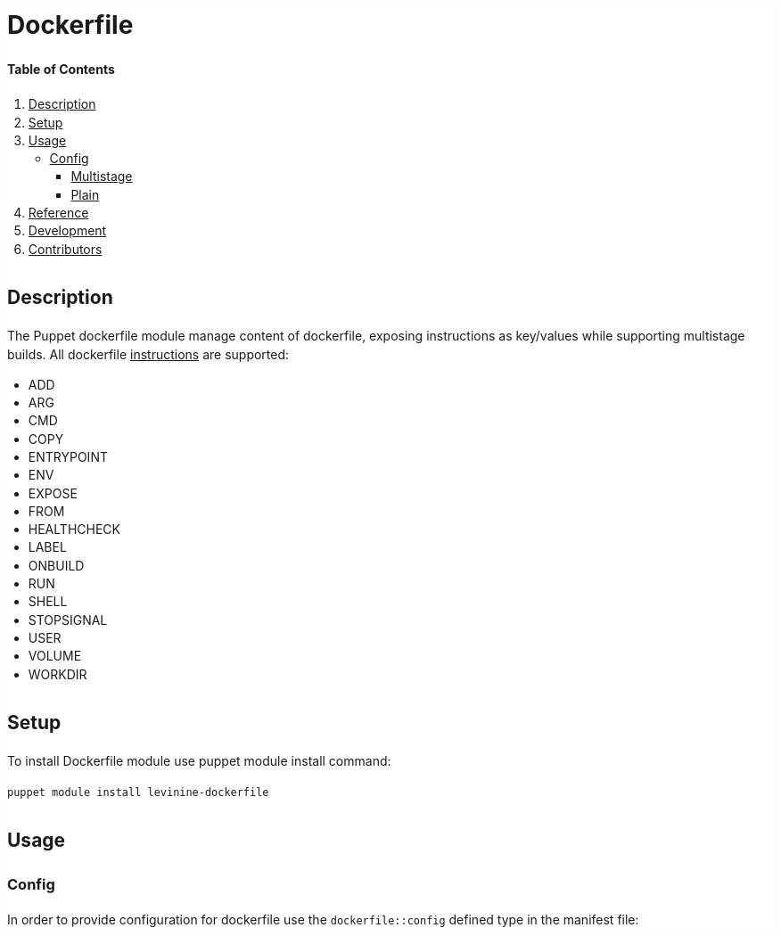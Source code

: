 # Dockerfile

#### Table of Contents
1. [Description](#description)
2. [Setup](#setup)
3. [Usage](#usage)
   * [Config](#config)
     * [Multistage](#multistage)
     * [Plain](#plain)
4. [Reference](#reference)
5. [Development](#development)
6. [Contributors](#contributors)

## Description

The Puppet dockerfile module manage content of dockerfile, exposing instructions as key/values while supporting multistage builds.
All dockerfile [instructions](https://docs.docker.com/engine/reference/builder/) are supported:
- ADD
- ARG
- CMD
- COPY
- ENTRYPOINT
- ENV
- EXPOSE
- FROM
- HEALTHCHECK
- LABEL
- ONBUILD
- RUN
- SHELL
- STOPSIGNAL
- USER
- VOLUME
- WORKDIR

## Setup

To install Dockerfile module use puppet module install command:

```puppet
puppet module install levinine-dockerfile
```

## Usage

### Config

In order to provide configuration for dockerfile use the `dockerfile::config` defined type in the manifest file:
